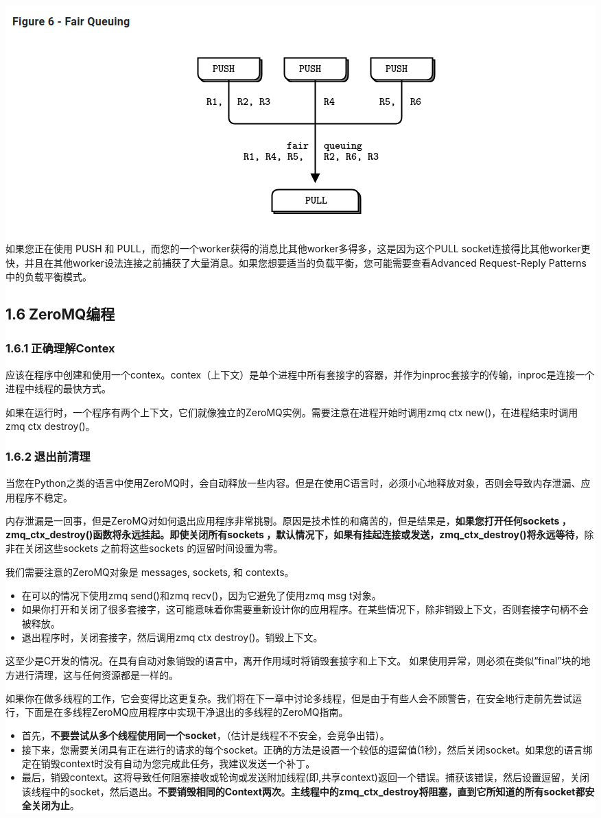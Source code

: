 ![image-20220408163659225](zeromq/image-20220408163659225.png)

如果您正在使用 PUSH 和 PULL，而您的一个worker获得的消息比其他worker多得多，这是因为这个PULL socket连接得比其他worker更快，并且在其他worker设法连接之前捕获了大量消息。如果您想要适当的负载平衡，您可能需要查看Advanced Request-Reply Patterns中的负载平衡模式。



## 1.6 ZeroMQ编程

### 1.6.1 正确理解Contex

应该在程序中创建和使用一个contex。contex（上下文）是单个进程中所有套接字的容器，并作为inproc套接字的传输，inproc是连接一个进程中线程的最快方式。

如果在运行时，一个程序有两个上下文，它们就像独立的ZeroMQ实例。需要注意在进程开始时调用zmq ctx new()，在进程结束时调用zmq ctx destroy()。

### 1.6.2 退出前清理

当您在Python之类的语言中使用ZeroMQ时，会自动释放一些内容。但是在使用C语言时，必须小心地释放对象，否则会导致内存泄漏、应用程序不稳定。

内存泄漏是一回事，但是ZeroMQ对如何退出应用程序非常挑剔。原因是技术性的和痛苦的，但是结果是，**如果您打开任何sockets ，zmq_ctx_destroy()函数将永远挂起。即使关闭所有sockets ，默认情况下，如果有挂起连接或发送，zmq_ctx_destroy()将永远等待**，除非在关闭这些sockets 之前将这些sockets 的逗留时间设置为零。

我们需要注意的ZeroMQ对象是 messages, sockets, 和 contexts。

* 在可以的情况下使用zmq send()和zmq recv()，因为它避免了使用zmq msg t对象。
* 如果你打开和关闭了很多套接字，这可能意味着你需要重新设计你的应用程序。在某些情况下，除非销毁上下文，否则套接字句柄不会被释放。
* 退出程序时，关闭套接字，然后调用zmq ctx destroy()。销毁上下文。

这至少是C开发的情况。在具有自动对象销毁的语言中，离开作用域时将销毁套接字和上下文。
 如果使用异常，则必须在类似“final”块的地方进行清理，这与任何资源都是一样的。

如果你在做多线程的工作，它会变得比这更复杂。我们将在下一章中讨论多线程，但是由于有些人会不顾警告，在安全地行走前先尝试运行，下面是在多线程ZeroMQ应用程序中实现干净退出的多线程的ZeroMQ指南。

* 首先，**不要尝试从多个线程使用同一个socket**，（估计是线程不不安全，会竞争出错）。
* 接下来，您需要关闭具有正在进行的请求的每个socket。正确的方法是设置一个较低的逗留值(1秒)，然后关闭socket。如果您的语言绑定在销毁context时没有自动为您完成此任务，我建议发送一个补丁。
* 最后，销毁context。这将导致任何阻塞接收或轮询或发送附加线程(即,共享context)返回一个错误。捕获该错误，然后设置逗留，关闭该线程中的socket，然后退出。**不要销毁相同的Context两次**。**主线程中的zmq_ctx_destroy将阻塞，直到它所知道的所有socket都安全关闭为止**。
